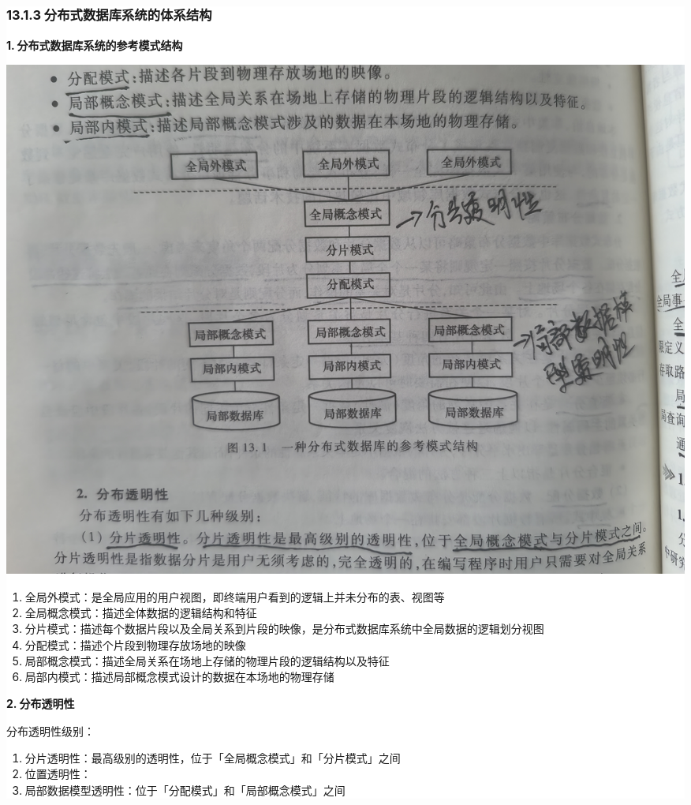 ### 13.1.3 分布式数据库系统的体系结构

**1. 分布式数据库系统的参考模式结构**

![一种分布式数据库的参考模式结构](./assets/13/1.jpg)

1. 全局外模式：是全局应用的用户视图，即终端用户看到的逻辑上并未分布的表、视图等
2. 全局概念模式：描述全体数据的逻辑结构和特征
3. 分片模式：描述每个数据片段以及全局关系到片段的映像，是分布式数据库系统中全局数据的逻辑划分视图
4. 分配模式：描述个片段到物理存放场地的映像
5. 局部概念模式：描述全局关系在场地上存储的物理片段的逻辑结构以及特征
6. 局部内模式：描述局部概念模式设计的数据在本场地的物理存储

**2. 分布透明性**

分布透明性级别：
1. 分片透明性：最高级别的透明性，位于「全局概念模式」和「分片模式」之间
2. 位置透明性：
3. 局部数据模型透明性：位于「分配模式」和「局部概念模式」之间
